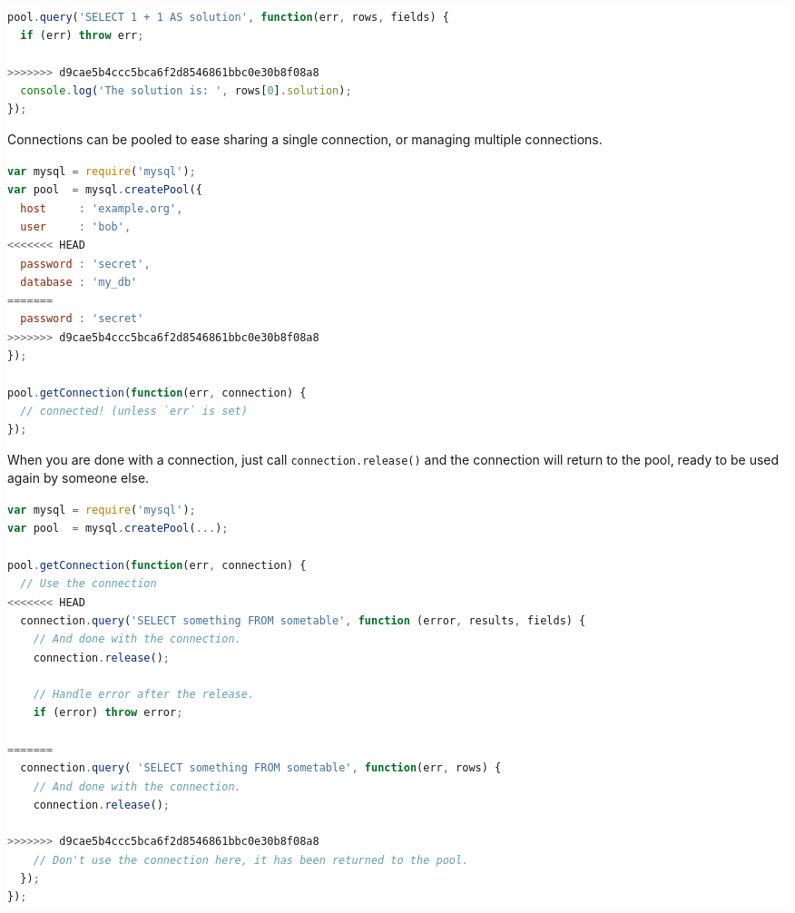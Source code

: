 ```js
pool.query('SELECT 1 + 1 AS solution', function(err, rows, fields) {
  if (err) throw err;

>>>>>>> d9cae5b4ccc5bca6f2d8546861bbc0e30b8f08a8
  console.log('The solution is: ', rows[0].solution);
});
```

Connections can be pooled to ease sharing a single connection, or managing
multiple connections.

```js
var mysql = require('mysql');
var pool  = mysql.createPool({
  host     : 'example.org',
  user     : 'bob',
<<<<<<< HEAD
  password : 'secret',
  database : 'my_db'
=======
  password : 'secret'
>>>>>>> d9cae5b4ccc5bca6f2d8546861bbc0e30b8f08a8
});

pool.getConnection(function(err, connection) {
  // connected! (unless `err` is set)
});
```

When you are done with a connection, just call `connection.release()` and the
connection will return to the pool, ready to be used again by someone else.

```js
var mysql = require('mysql');
var pool  = mysql.createPool(...);

pool.getConnection(function(err, connection) {
  // Use the connection
<<<<<<< HEAD
  connection.query('SELECT something FROM sometable', function (error, results, fields) {
    // And done with the connection.
    connection.release();

    // Handle error after the release.
    if (error) throw error;

=======
  connection.query( 'SELECT something FROM sometable', function(err, rows) {
    // And done with the connection.
    connection.release();

>>>>>>> d9cae5b4ccc5bca6f2d8546861bbc0e30b8f08a8
    // Don't use the connection here, it has been returned to the pool.
  });
});
```


[v0.9 branch]: https://github.com/mysqljs/mysql/tree/v0.9
[v0.9 branch]: https://github.com/felixge/node-mysql/tree/v0.9
[GitHub Contributors page]: https://github.com/mysqljs/mysql/graphs/contributors
[GitHub Contributors page]: https://github.com/felixge/node-mysql/graphs/contributors
[Ulf Wendel]: http://blog.ulf-wendel.de/
[Andrey Hristov]: http://andrey.hristov.com/
[get in touch]: http://felixge.de/#consulting
[Error]: https://developer.mozilla.org/en/JavaScript/Reference/Global_Objects/Error
[MySQL server error]: http://dev.mysql.com/doc/refman/5.5/en/error-messages-server.html
[npm-image]: https://img.shields.io/npm/v/mysql.svg
[npm-url]: https://npmjs.org/package/mysql
[node-version-image]: https://img.shields.io/node/v/mysql.svg
[node-version-url]: https://nodejs.org/en/download/
[travis-image]: https://img.shields.io/travis/mysqljs/mysql/master.svg?label=linux
[travis-url]: https://travis-ci.org/mysqljs/mysql
[appveyor-image]: https://img.shields.io/appveyor/ci/dougwilson/node-mysql/master.svg?label=windows
[appveyor-url]: https://ci.appveyor.com/project/dougwilson/node-mysql
[coveralls-image]: https://img.shields.io/coveralls/mysqljs/mysql/master.svg
[coveralls-url]: https://coveralls.io/r/mysqljs/mysql?branch=master
[node-version-image]: http://img.shields.io/node/v/mysql.svg
[node-version-url]: http://nodejs.org/download/
[travis-image]: https://img.shields.io/travis/felixge/node-mysql/master.svg?label=linux
[travis-url]: https://travis-ci.org/felixge/node-mysql
[appveyor-image]: https://img.shields.io/appveyor/ci/dougwilson/node-mysql/master.svg?label=windows
[appveyor-url]: https://ci.appveyor.com/project/dougwilson/node-mysql
[coveralls-image]: https://img.shields.io/coveralls/felixge/node-mysql/master.svg
[coveralls-url]: https://coveralls.io/r/felixge/node-mysql?branch=master
[downloads-image]: https://img.shields.io/npm/dm/mysql.svg
[downloads-url]: https://npmjs.org/package/mysql